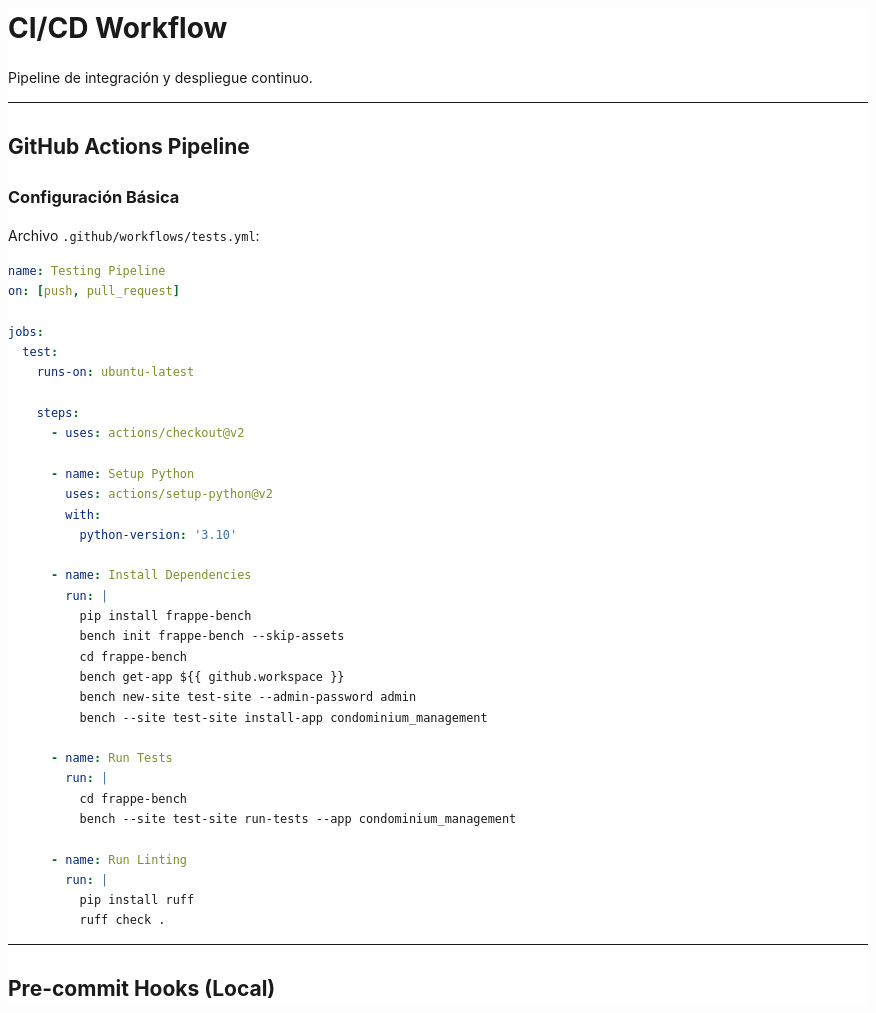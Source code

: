 # CI/CD Workflow

Pipeline de integración y despliegue continuo.

---

## GitHub Actions Pipeline

### Configuración Básica

Archivo `.github/workflows/tests.yml`:

```yaml
name: Testing Pipeline
on: [push, pull_request]

jobs:
  test:
    runs-on: ubuntu-latest

    steps:
      - uses: actions/checkout@v2

      - name: Setup Python
        uses: actions/setup-python@v2
        with:
          python-version: '3.10'

      - name: Install Dependencies
        run: |
          pip install frappe-bench
          bench init frappe-bench --skip-assets
          cd frappe-bench
          bench get-app ${{ github.workspace }}
          bench new-site test-site --admin-password admin
          bench --site test-site install-app condominium_management

      - name: Run Tests
        run: |
          cd frappe-bench
          bench --site test-site run-tests --app condominium_management

      - name: Run Linting
        run: |
          pip install ruff
          ruff check .
```

---

## Pre-commit Hooks (Local)
